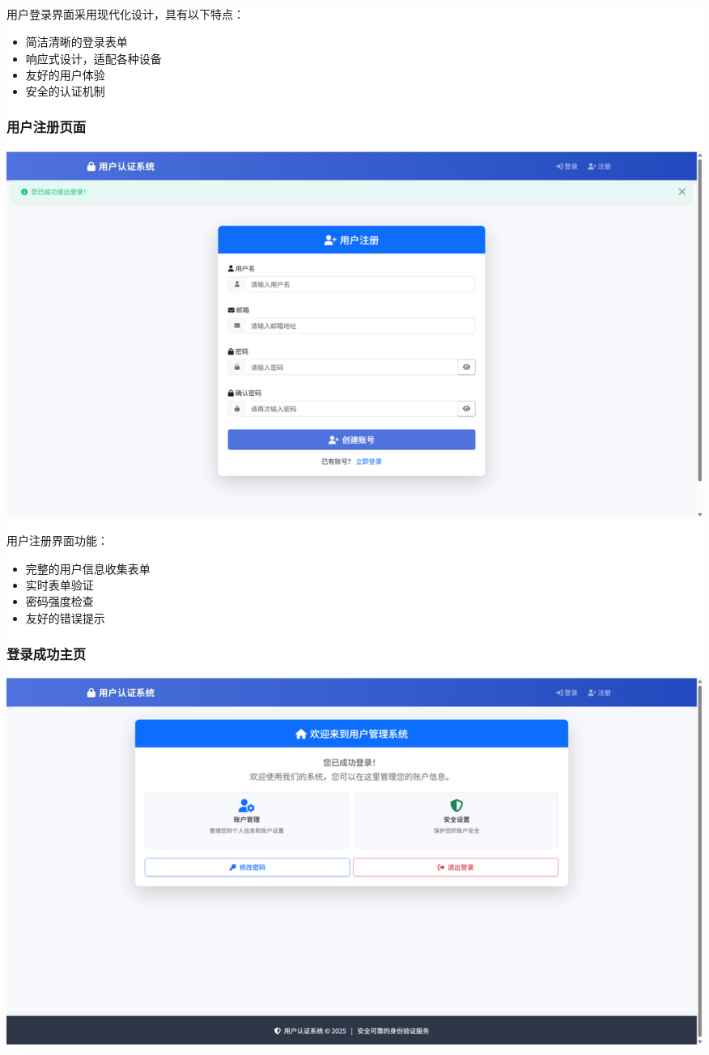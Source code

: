 用户登录界面采用现代化设计，具有以下特点：
- 简洁清晰的登录表单
- 响应式设计，适配各种设备
- 友好的用户体验
- 安全的认证机制

### 用户注册页面
![用户注册页面](screenshots/register.png)

用户注册界面功能：
- 完整的用户信息收集表单
- 实时表单验证
- 密码强度检查
- 友好的错误提示

### 登录成功主页
![登录成功主页](screenshots/index.png)
